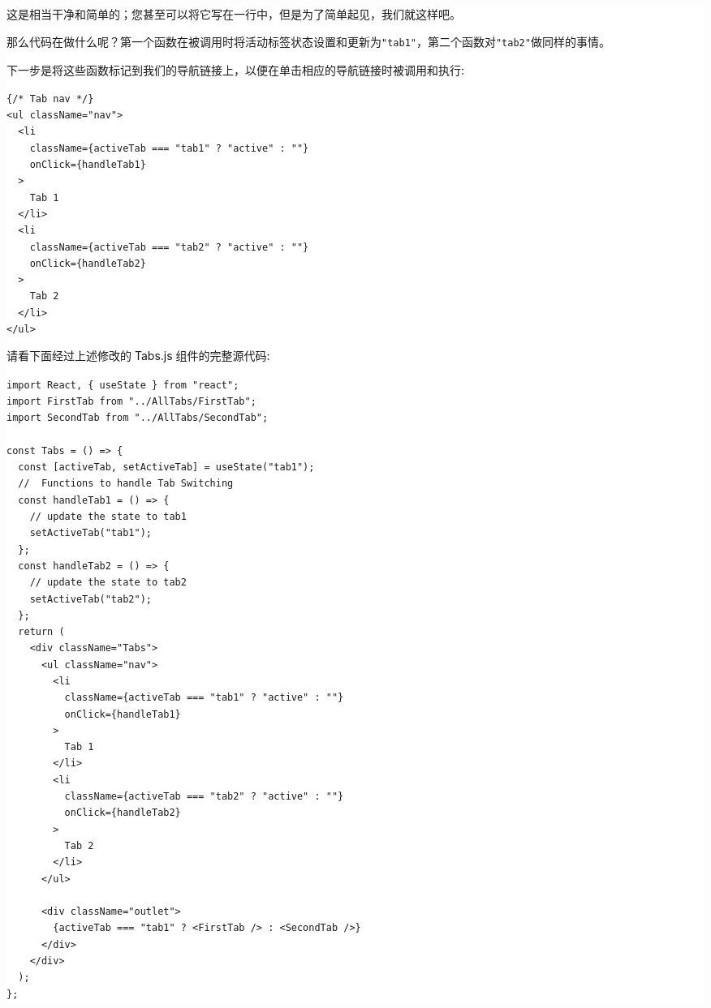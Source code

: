 这是相当干净和简单的；您甚至可以将它写在一行中，但是为了简单起见，我们就这样吧。

那么代码在做什么呢？第一个函数在被调用时将活动标签状态设置和更新为`"tab1"`，第二个函数对`"tab2"`做同样的事情。

下一步是将这些函数标记到我们的导航链接上，以便在单击相应的导航链接时被调用和执行:

```
{/* Tab nav */}
<ul className="nav">
  <li
    className={activeTab === "tab1" ? "active" : ""}
    onClick={handleTab1}
  >
    Tab 1
  </li>
  <li
    className={activeTab === "tab2" ? "active" : ""}
    onClick={handleTab2}
  >
    Tab 2
  </li>
</ul>

```

请看下面经过上述修改的 Tabs.js 组件的完整源代码:

```
import React, { useState } from "react";
import FirstTab from "../AllTabs/FirstTab";
import SecondTab from "../AllTabs/SecondTab";

const Tabs = () => {
  const [activeTab, setActiveTab] = useState("tab1");
  //  Functions to handle Tab Switching
  const handleTab1 = () => {
    // update the state to tab1
    setActiveTab("tab1");
  };
  const handleTab2 = () => {
    // update the state to tab2
    setActiveTab("tab2");
  };
  return (
    <div className="Tabs">
      <ul className="nav">
        <li
          className={activeTab === "tab1" ? "active" : ""}
          onClick={handleTab1}
        >
          Tab 1
        </li>
        <li
          className={activeTab === "tab2" ? "active" : ""}
          onClick={handleTab2}
        >
          Tab 2
        </li>
      </ul>

      <div className="outlet">
        {activeTab === "tab1" ? <FirstTab /> : <SecondTab />}
      </div>
    </div>
  );
};
```